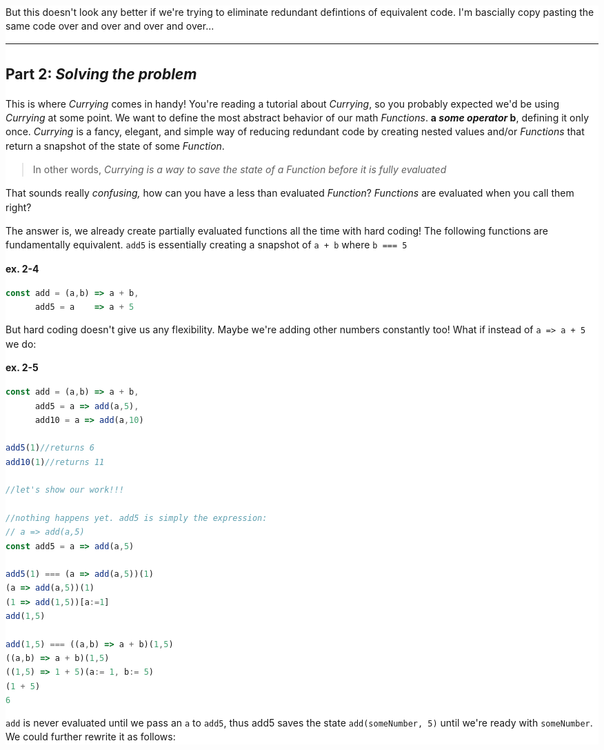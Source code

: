 But this doesn't look any better if we're trying to eliminate redundant defintions of equivalent code. I'm bascially copy pasting the same code over and over and over and over...

---

## Part 2: *Solving the problem*

This is where *Currying* comes in handy! You're reading a tutorial about *Currying*, so you probably expected we'd be using *Currying* at some point. We want to define the most abstract behavior of our math *Functions*. **a *some operator* b**, defining it only once. *Currying* is a fancy, elegant, and simple way of reducing redundant code by creating nested values and/or *Functions* that return a snapshot of the state of some *Function*.

> In other words, *Currying is a way to save the state of a *Function* before it is fully evaluated*

That sounds really *confusing,* how can you have a less than evaluated *Function*? *Functions* are evaluated when you call them right? 

The answer is, we already create partially evaluated functions all the time with hard coding! The following functions are fundamentally equivalent. `add5` is essentially creating a snapshot of `a + b` where `b === 5`

**ex. 2-4**
```javascript
const add = (a,b) => a + b,
      add5 = a    => a + 5
```

But hard coding doesn't give us any flexibility. Maybe we're adding other numbers constantly too! What if instead of `a => a + 5` we do:

**ex. 2-5**
```javascript
const add = (a,b) => a + b,
      add5 = a => add(a,5),
      add10 = a => add(a,10)

add5(1)//returns 6
add10(1)//returns 11 

//let's show our work!!!

//nothing happens yet. add5 is simply the expression:
// a => add(a,5)
const add5 = a => add(a,5)

add5(1) === (a => add(a,5))(1)
(a => add(a,5))(1)
(1 => add(1,5))[a:=1]
add(1,5)

add(1,5) === ((a,b) => a + b)(1,5)
((a,b) => a + b)(1,5)
((1,5) => 1 + 5)(a:= 1, b:= 5)
(1 + 5)
6
```
`add` is never evaluated until we pass an `a` to `add5`, thus add5 saves the state `add(someNumber, 5)` until we're ready with `someNumber`. We could further rewrite it as follows:
